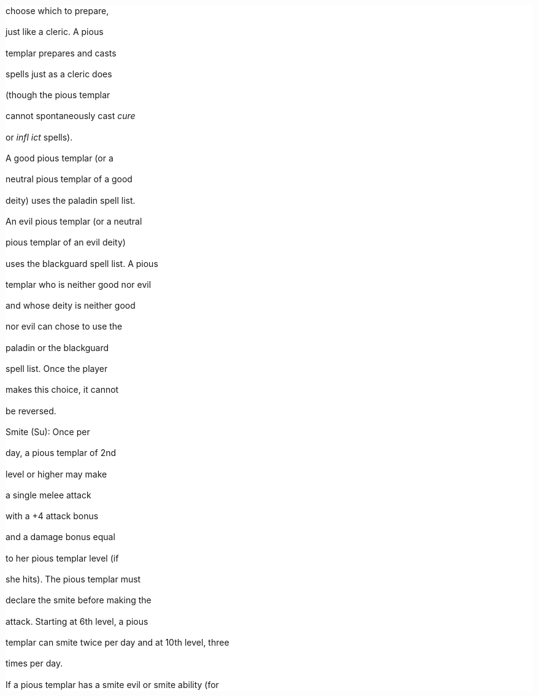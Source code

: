 choose which to prepare,

just like a cleric. A pious

templar prepares and casts

spells just as a cleric does

(though the pious templar

cannot spontaneously cast *cure*

or *infl ict* spells).

A good pious templar (or a

neutral pious templar of a good

deity) uses the paladin spell list.

An evil pious templar (or a neutral

pious templar of an evil deity)

uses the blackguard spell list. A pious

templar who is neither good nor evil

and whose deity is neither good

nor evil can chose to use the

paladin or the blackguard

spell list. Once the player

makes this choice, it cannot

be reversed.

Smite (Su): Once per

day, a pious templar of 2nd

level or higher may make

a single melee attack

with a +4 attack bonus

and a damage bonus equal

to her pious templar level (if

she hits). The pious templar must

declare the smite before making the

attack. Starting at 6th level, a pious

templar can smite twice per day and at 10th level, three

times per day.

If a pious templar has a smite evil or smite ability (for
